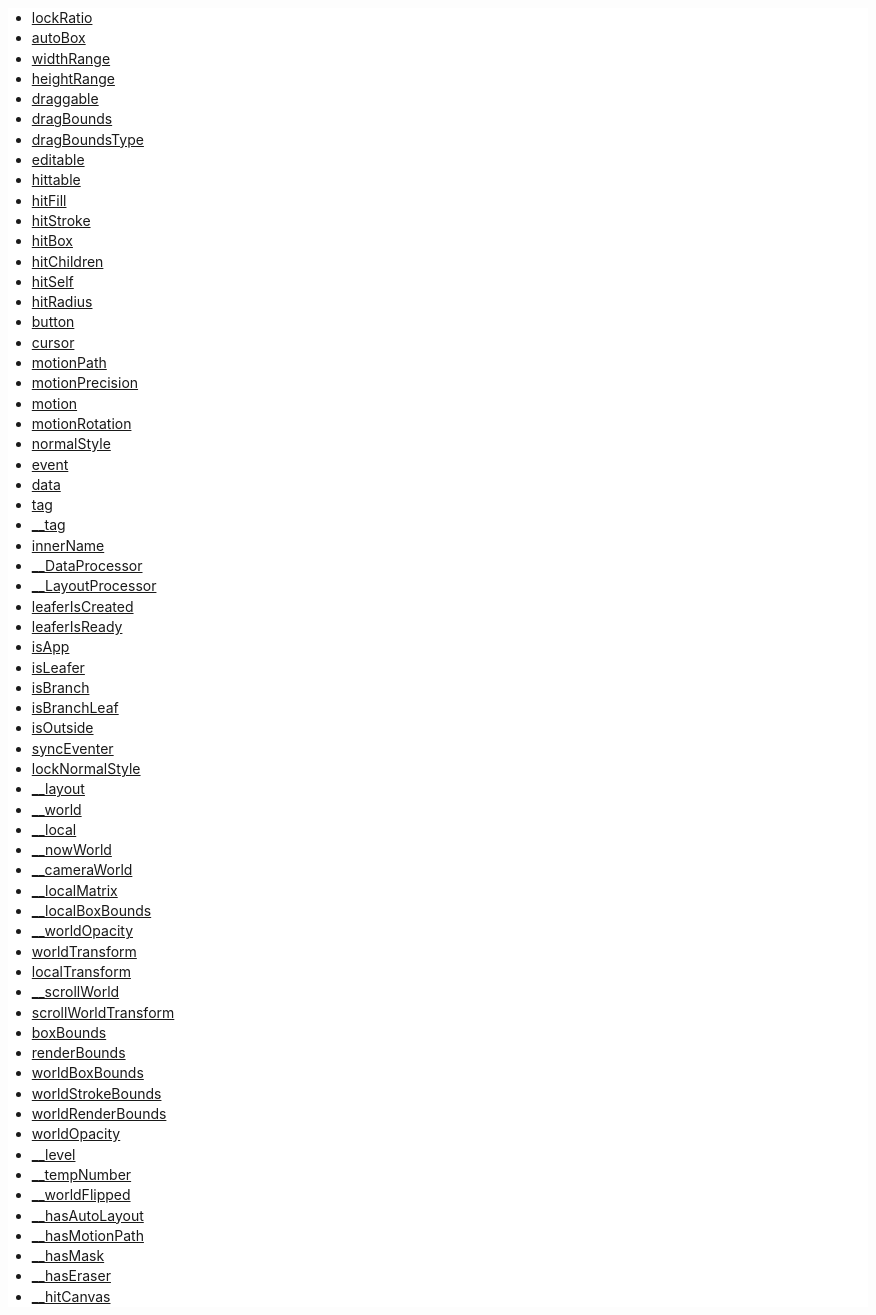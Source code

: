 - [lockRatio](IEditPoint.md#lockratio)
- [autoBox](IEditPoint.md#autobox)
- [widthRange](IEditPoint.md#widthrange)
- [heightRange](IEditPoint.md#heightrange)
- [draggable](IEditPoint.md#draggable)
- [dragBounds](IEditPoint.md#dragbounds)
- [dragBoundsType](IEditPoint.md#dragboundstype)
- [editable](IEditPoint.md#editable)
- [hittable](IEditPoint.md#hittable)
- [hitFill](IEditPoint.md#hitfill)
- [hitStroke](IEditPoint.md#hitstroke)
- [hitBox](IEditPoint.md#hitbox)
- [hitChildren](IEditPoint.md#hitchildren)
- [hitSelf](IEditPoint.md#hitself)
- [hitRadius](IEditPoint.md#hitradius)
- [button](IEditPoint.md#button)
- [cursor](IEditPoint.md#cursor)
- [motionPath](IEditPoint.md#motionpath)
- [motionPrecision](IEditPoint.md#motionprecision)
- [motion](IEditPoint.md#motion)
- [motionRotation](IEditPoint.md#motionrotation)
- [normalStyle](IEditPoint.md#normalstyle)
- [event](IEditPoint.md#event)
- [data](IEditPoint.md#data)
- [tag](IEditPoint.md#tag)
- [\_\_tag](IEditPoint.md#__tag)
- [innerName](IEditPoint.md#innername)
- [\_\_DataProcessor](IEditPoint.md#__dataprocessor)
- [\_\_LayoutProcessor](IEditPoint.md#__layoutprocessor)
- [leaferIsCreated](IEditPoint.md#leaferiscreated)
- [leaferIsReady](IEditPoint.md#leaferisready)
- [isApp](IEditPoint.md#isapp)
- [isLeafer](IEditPoint.md#isleafer)
- [isBranch](IEditPoint.md#isbranch)
- [isBranchLeaf](IEditPoint.md#isbranchleaf)
- [isOutside](IEditPoint.md#isoutside)
- [syncEventer](IEditPoint.md#synceventer)
- [lockNormalStyle](IEditPoint.md#locknormalstyle)
- [\_\_layout](IEditPoint.md#__layout)
- [\_\_world](IEditPoint.md#__world)
- [\_\_local](IEditPoint.md#__local)
- [\_\_nowWorld](IEditPoint.md#__nowworld)
- [\_\_cameraWorld](IEditPoint.md#__cameraworld)
- [\_\_localMatrix](IEditPoint.md#__localmatrix)
- [\_\_localBoxBounds](IEditPoint.md#__localboxbounds)
- [\_\_worldOpacity](IEditPoint.md#__worldopacity)
- [worldTransform](IEditPoint.md#worldtransform)
- [localTransform](IEditPoint.md#localtransform)
- [\_\_scrollWorld](IEditPoint.md#__scrollworld)
- [scrollWorldTransform](IEditPoint.md#scrollworldtransform)
- [boxBounds](IEditPoint.md#boxbounds)
- [renderBounds](IEditPoint.md#renderbounds)
- [worldBoxBounds](IEditPoint.md#worldboxbounds)
- [worldStrokeBounds](IEditPoint.md#worldstrokebounds)
- [worldRenderBounds](IEditPoint.md#worldrenderbounds)
- [worldOpacity](IEditPoint.md#worldopacity)
- [\_\_level](IEditPoint.md#__level)
- [\_\_tempNumber](IEditPoint.md#__tempnumber)
- [\_\_worldFlipped](IEditPoint.md#__worldflipped)
- [\_\_hasAutoLayout](IEditPoint.md#__hasautolayout)
- [\_\_hasMotionPath](IEditPoint.md#__hasmotionpath)
- [\_\_hasMask](IEditPoint.md#__hasmask)
- [\_\_hasEraser](IEditPoint.md#__haseraser)
- [\_\_hitCanvas](IEditPoint.md#__hitcanvas)